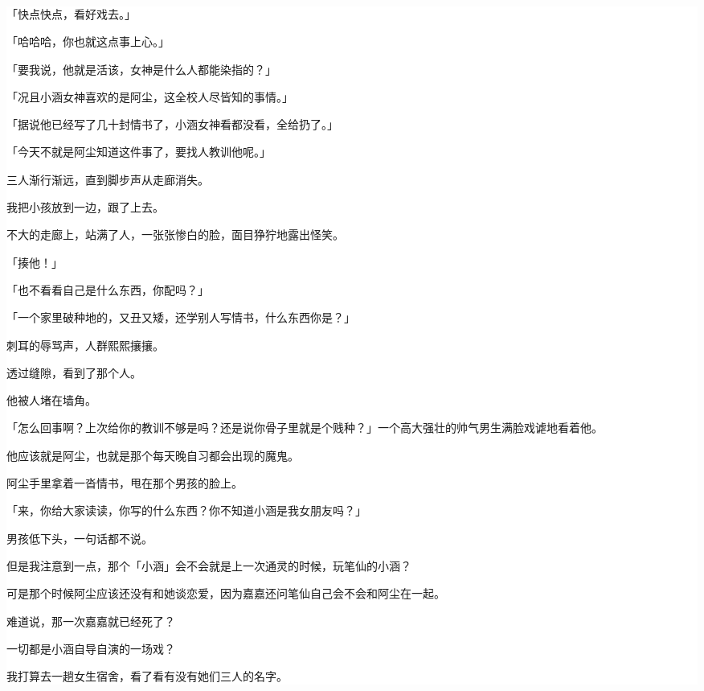 「快点快点，看好戏去。」


「哈哈哈，你也就这点事上心。」


「要我说，他就是活该，女神是什么人都能染指的？」


「况且小涵女神喜欢的是阿尘，这全校人尽皆知的事情。」


「据说他已经写了几十封情书了，小涵女神看都没看，全给扔了。」


「今天不就是阿尘知道这件事了，要找人教训他呢。」


三人渐行渐远，直到脚步声从走廊消失。


我把小孩放到一边，跟了上去。


不大的走廊上，站满了人，一张张惨白的脸，面目狰狞地露出怪笑。


「揍他！」


「也不看看自己是什么东西，你配吗？」


「一个家里破种地的，又丑又矮，还学别人写情书，什么东西你是？」


刺耳的辱骂声，人群熙熙攘攘。


透过缝隙，看到了那个人。


他被人堵在墙角。


「怎么回事啊？上次给你的教训不够是吗？还是说你骨子里就是个贱种？」一个高大强壮的帅气男生满脸戏谑地看着他。


他应该就是阿尘，也就是那个每天晚自习都会出现的魔鬼。


阿尘手里拿着一沓情书，甩在那个男孩的脸上。


「来，你给大家读读，你写的什么东西？你不知道小涵是我女朋友吗？」


男孩低下头，一句话都不说。


但是我注意到一点，那个「小涵」会不会就是上一次通灵的时候，玩笔仙的小涵？


可是那个时候阿尘应该还没有和她谈恋爱，因为嘉嘉还问笔仙自己会不会和阿尘在一起。


难道说，那一次嘉嘉就已经死了？


一切都是小涵自导自演的一场戏？


我打算去一趟女生宿舍，看了看有没有她们三人的名字。
